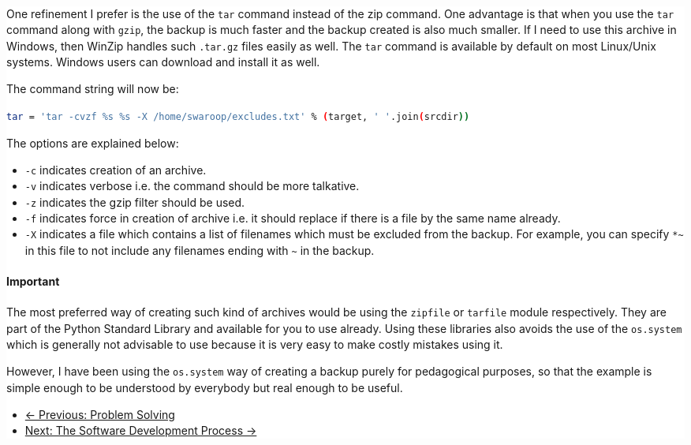 One refinement I prefer is the use of the `tar` command instead of the zip command. One advantage is that when you use the `tar` command along with `gzip`, the backup is much faster and the backup created is also much smaller. If I need to use this archive in Windows, then WinZip handles such `.tar.gz` files easily as well. The `tar` command is available by default on most Linux/Unix systems. Windows users can download and install it as well.

The command string will now be:

```bash
tar = 'tar -cvzf %s %s -X /home/swaroop/excludes.txt' % (target, ' '.join(srcdir))
```

The options are explained below:

*   `-c` indicates creation of an archive.
*   `-v` indicates verbose i.e. the command should be more talkative.
*   `-z` indicates the gzip filter should be used.
*   `-f` indicates force in creation of archive i.e. it should replace if 
    there is a file by the same name already.
*   `-X` indicates a file which contains a list of filenames which must be 
    excluded from the backup. For example, you can specify `*~` in this file 
    to not include any filenames ending with `~` in the backup. 

<aside class="alert alert-info">
<h4><b>Important</b></h4>
<p>The most preferred way of creating such kind of archives would be using the <code>zipfile</code> or <code>tarfile</code> module respectively. They are part of the Python Standard Library and available for you to use already. Using these libraries also avoids the use of the <code>os.system</code> which is generally not advisable to use because it is very easy to make costly mistakes using it.</p>
<p>However, I have been using the <code>os.system</code> way of creating a backup purely for pedagogical purposes, so that the example is simple enough to be understood by everybody but real enough to be useful.</p></aside>

<ul class='pager'>
	<li class='previous'><a href='/docs/a-byte-of-python-2/problem-solving/'>&larr; Previous: Problem Solving</a></li>
	<li class='next'><a href='/docs/a-byte-of-python-2/problem-solving/development-process.html'>Next: The Software Development Process &rarr;</a></li>
</ul>
